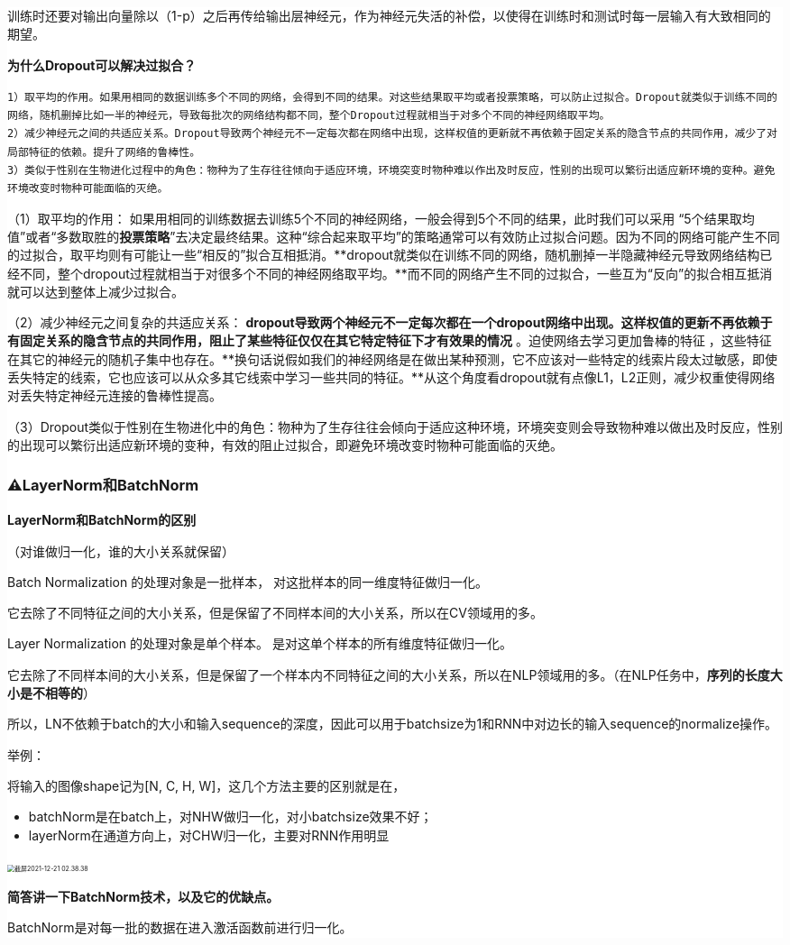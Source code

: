 训练时还要对输出向量除以（1-p）之后再传给输出层神经元，作为神经元失活的补偿，以使得在训练时和测试时每一层输入有大致相同的期望。



**为什么Dropout可以解决过拟合？**

```
1）取平均的作用。如果用相同的数据训练多个不同的网络，会得到不同的结果。对这些结果取平均或者投票策略，可以防止过拟合。Dropout就类似于训练不同的网络，随机删掉比如一半的神经元，导致每批次的网络结构都不同，整个Dropout过程就相当于对多个不同的神经网络取平均。
2）减少神经元之间的共适应关系。Dropout导致两个神经元不一定每次都在网络中出现，这样权值的更新就不再依赖于固定关系的隐含节点的共同作用，减少了对局部特征的依赖。提升了网络的鲁棒性。 
3）类似于性别在生物进化过程中的角色：物种为了生存往往倾向于适应环境，环境突变时物种难以作出及时反应，性别的出现可以繁衍出适应新环境的变种。避免环境改变时物种可能面临的灭绝。
```

（1）取平均的作用： 如果用相同的训练数据去训练5个不同的神经网络，一般会得到5个不同的结果，此时我们可以采用 “5个结果取均值”或者“多数取胜的**投票策略**”去决定最终结果。这种“综合起来取平均”的策略通常可以有效防止过拟合问题。因为不同的网络可能产生不同的过拟合，取平均则有可能让一些“相反的”拟合互相抵消。**dropout就类似在训练不同的网络，随机删掉一半隐藏神经元导致网络结构已经不同，整个dropout过程就相当于对很多个不同的神经网络取平均。**而不同的网络产生不同的过拟合，一些互为“反向”的拟合相互抵消就可以达到整体上减少过拟合。

（2）减少神经元之间复杂的共适应关系： **dropout导致两个神经元不一定每次都在一个dropout网络中出现。这样权值的更新不再依赖于有固定关系的隐含节点的共同作用，阻止了某些特征仅仅在其它特定特征下才有效果的情况** 。迫使网络去学习更加鲁棒的特征 ，这些特征在其它的神经元的随机子集中也存在。**换句话说假如我们的神经网络是在做出某种预测，它不应该对一些特定的线索片段太过敏感，即使丢失特定的线索，它也应该可以从众多其它线索中学习一些共同的特征。**从这个角度看dropout就有点像L1，L2正则，减少权重使得网络对丢失特定神经元连接的鲁棒性提高。

（3）Dropout类似于性别在生物进化中的角色：物种为了生存往往会倾向于适应这种环境，环境突变则会导致物种难以做出及时反应，性别的出现可以繁衍出适应新环境的变种，有效的阻止过拟合，即避免环境改变时物种可能面临的灭绝。





### ⚠️LayerNorm和BatchNorm

**LayerNorm和BatchNorm的区别**

（对谁做归一化，谁的大小关系就保留）

Batch Normalization 的处理对象是一批样本， 对这批样本的同一维度特征做归一化。

它去除了不同特征之间的大小关系，但是保留了不同样本间的大小关系，所以在CV领域用的多。

Layer Normalization 的处理对象是单个样本。 是对这单个样本的所有维度特征做归一化。

它去除了不同样本间的大小关系，但是保留了一个样本内不同特征之间的大小关系，所以在NLP领域用的多。（在NLP任务中，**序列的长度大小是不相等的**）



所以，LN不依赖于batch的大小和输入sequence的深度，因此可以用于batchsize为1和RNN中对边长的输入sequence的normalize操作。



举例：

将输入的图像shape记为[N, C, H, W]，这几个方法主要的区别就是在，

- batchNorm是在batch上，对NHW做归一化，对小batchsize效果不好；
- layerNorm在通道方向上，对CHW归一化，主要对RNN作用明显

<img src="https://tva1.sinaimg.cn/large/008i3skNly1gxkvbnaxs4j30ja0b0dh4.jpg" alt="截屏2021-12-21 02.38.38" style="zoom:50%;" />





**简答讲一下BatchNorm技术，以及它的优缺点。**

BatchNorm是对每一批的数据在进入激活函数前进行归一化。
